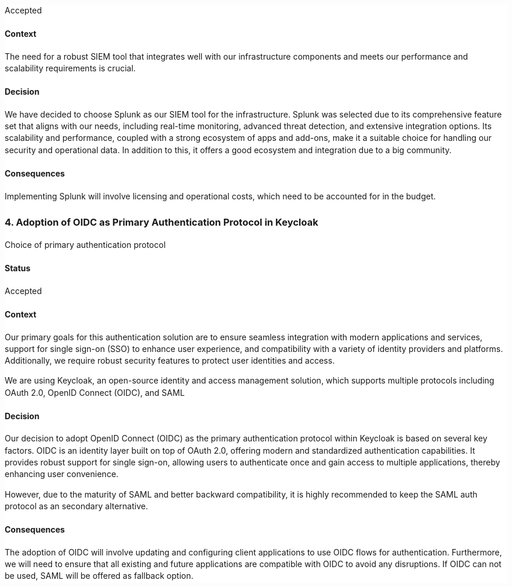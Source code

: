 Accepted

#### Context

The need for a robust SIEM tool that integrates well with our infrastructure components and meets our performance and scalability requirements is crucial.

#### Decision

We have decided to choose Splunk as our SIEM tool for the infrastructure. Splunk was selected due to its comprehensive feature set that aligns with our needs, including real-time monitoring, advanced threat detection, and extensive integration options. Its scalability and performance, coupled with a strong ecosystem of apps and add-ons, make it a suitable choice for handling our security and operational data. In addition to this, it offers a good ecosystem and integration due to a big community.

#### Consequences

Implementing Splunk will involve licensing and operational costs, which need to be accounted for in the budget.

### 4. Adoption of OIDC as Primary Authentication Protocol in Keycloak

Choice of primary authentication protocol

#### Status

Accepted

#### Context

Our primary goals for this authentication solution are to ensure seamless integration with modern applications and services, support for single sign-on (SSO) to enhance user experience, and compatibility with a variety of identity providers and platforms. Additionally, we require robust security features to protect user identities and access.

We are using Keycloak, an open-source identity and access management solution, which supports multiple protocols including OAuth 2.0, OpenID Connect (OIDC), and SAML

#### Decision

Our decision to adopt OpenID Connect (OIDC) as the primary authentication protocol within Keycloak is based on several key factors. OIDC is an identity layer built on top of OAuth 2.0, offering modern and standardized authentication capabilities. It provides robust support for single sign-on, allowing users to authenticate once and gain access to multiple applications, thereby enhancing user convenience.

However, due to the maturity of SAML and better backward compatibility, it is highly recommended to keep the SAML auth protocol as an secondary alternative.

#### Consequences

The adoption of OIDC will involve updating and configuring client applications to use OIDC flows for authentication.
Furthermore, we will need to ensure that all existing and future applications are compatible with OIDC to avoid any disruptions. If OIDC can not be used, SAML will be offered as fallback option.
